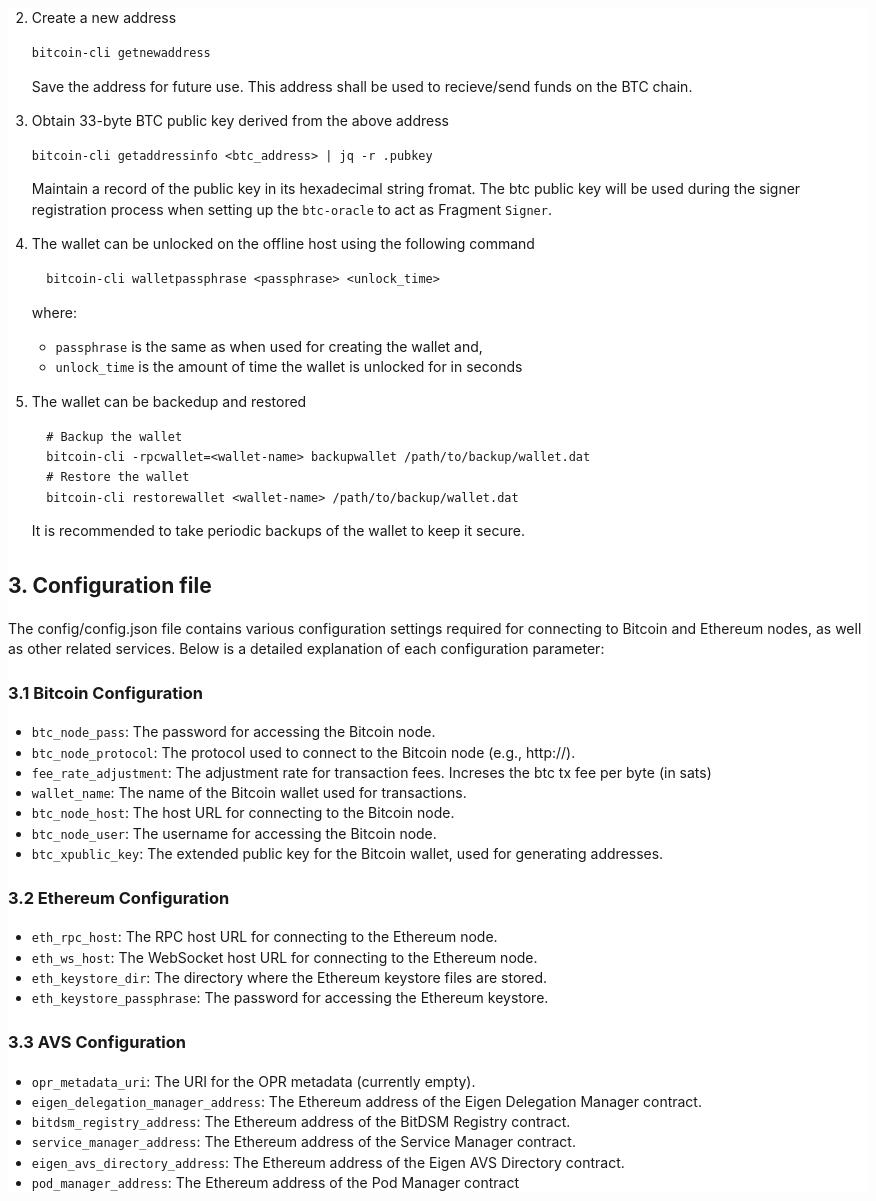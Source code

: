 2. Create a new address
    ```shell
    bitcoin-cli getnewaddress
    ```
    Save the address for future use. This address shall be used to recieve/send funds on the BTC chain. 

3. Obtain 33-byte BTC public key derived from the above address
    ```shell
    bitcoin-cli getaddressinfo <btc_address> | jq -r .pubkey
    ```
    Maintain a record of the public key in its hexadecimal string fromat. The btc public key will be used during the signer registration process when setting up the `btc-oracle` to act as Fragment `Signer`.  

4. The wallet can be unlocked on the offline host using the following command
    ```shell
      bitcoin-cli walletpassphrase <passphrase> <unlock_time>
    ```
    where:
    - `passphrase` is the same as when used for creating the wallet and,
    - `unlock_time` is the amount of time the wallet is unlocked for in seconds

5. The wallet can be backedup and restored 
    ```shell
      # Backup the wallet
      bitcoin-cli -rpcwallet=<wallet-name> backupwallet /path/to/backup/wallet.dat
      # Restore the wallet
      bitcoin-cli restorewallet <wallet-name> /path/to/backup/wallet.dat
    ```
    It is recommended to take periodic backups of the wallet to keep it secure.     


## 3. Configuration file
The config/config.json file contains various configuration settings required for connecting to Bitcoin and Ethereum nodes, as well as other related services. Below is a detailed explanation of each configuration parameter:

### 3.1 Bitcoin Configuration
- `btc_node_pass`: The password for accessing the Bitcoin node.
- `btc_node_protocol`: The protocol used to connect to the Bitcoin node (e.g., http://).
- `fee_rate_adjustment`: The adjustment rate for transaction fees. Increses the btc tx fee per byte (in sats)
- `wallet_name`: The name of the Bitcoin wallet used for transactions.
- `btc_node_host`: The host URL for connecting to the Bitcoin node.
- `btc_node_user`: The username for accessing the Bitcoin node.
- `btc_xpublic_key`: The extended public key for the Bitcoin wallet, used for generating addresses.

### 3.2 Ethereum Configuration
- `eth_rpc_host`: The RPC host URL for connecting to the Ethereum node.
- `eth_ws_host`: The WebSocket host URL for connecting to the Ethereum node.
- `eth_keystore_dir`: The directory where the Ethereum keystore files are stored.
- `eth_keystore_passphrase`: The password for accessing the Ethereum keystore.
### 3.3 AVS Configuration
- `opr_metadata_uri`: The URI for the OPR metadata (currently empty).
- `eigen_delegation_manager_address`: The Ethereum address of the Eigen Delegation Manager contract.
- `bitdsm_registry_address`: The Ethereum address of the BitDSM Registry contract.
- `service_manager_address`: The Ethereum address of the Service Manager contract.
- `eigen_avs_directory_address`: The Ethereum address of the Eigen AVS Directory contract.
- `pod_manager_address`: The Ethereum address of the Pod Manager contract
